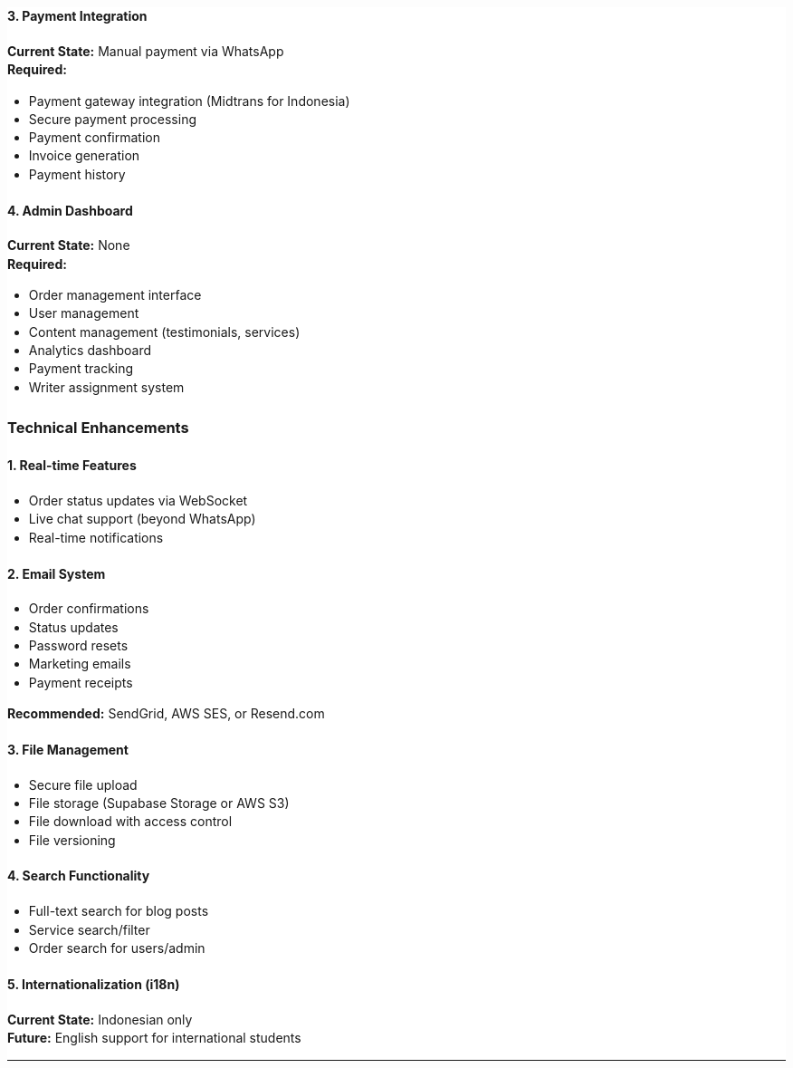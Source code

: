 #### 3. **Payment Integration**
**Current State:** Manual payment via WhatsApp  
**Required:**
- Payment gateway integration (Midtrans for Indonesia)
- Secure payment processing
- Payment confirmation
- Invoice generation
- Payment history

#### 4. **Admin Dashboard**
**Current State:** None  
**Required:**
- Order management interface
- User management
- Content management (testimonials, services)
- Analytics dashboard
- Payment tracking
- Writer assignment system

### Technical Enhancements

#### 1. **Real-time Features**
- Order status updates via WebSocket
- Live chat support (beyond WhatsApp)
- Real-time notifications

#### 2. **Email System**
- Order confirmations
- Status updates
- Password resets
- Marketing emails
- Payment receipts

**Recommended:** SendGrid, AWS SES, or Resend.com

#### 3. **File Management**
- Secure file upload
- File storage (Supabase Storage or AWS S3)
- File download with access control
- File versioning

#### 4. **Search Functionality**
- Full-text search for blog posts
- Service search/filter
- Order search for users/admin

#### 5. **Internationalization (i18n)**
**Current State:** Indonesian only  
**Future:** English support for international students

---

